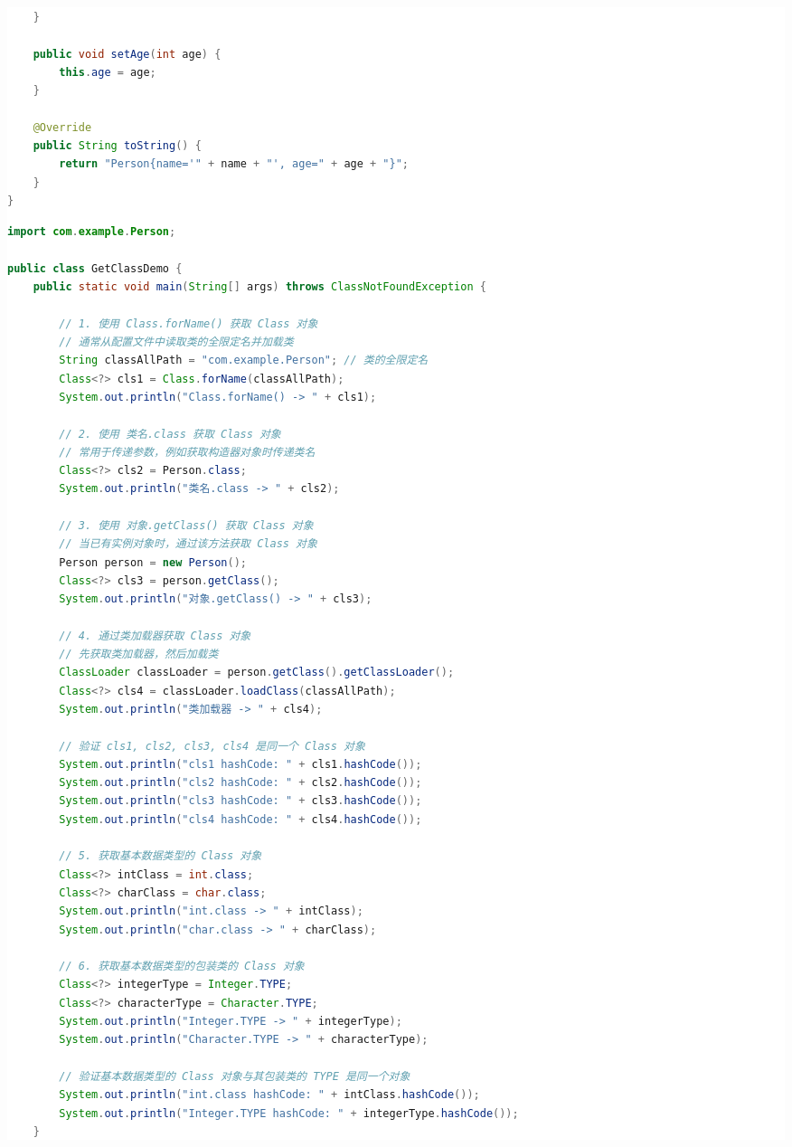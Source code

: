 ```java [Person.java]
    }

    public void setAge(int age) {
        this.age = age;
    }

    @Override
    public String toString() {
        return "Person{name='" + name + "', age=" + age + "}";
    }
}
```

```java [GetClassDemo.java]
import com.example.Person;

public class GetClassDemo {
    public static void main(String[] args) throws ClassNotFoundException {

        // 1. 使用 Class.forName() 获取 Class 对象
        // 通常从配置文件中读取类的全限定名并加载类
        String classAllPath = "com.example.Person"; // 类的全限定名
        Class<?> cls1 = Class.forName(classAllPath);
        System.out.println("Class.forName() -> " + cls1);

        // 2. 使用 类名.class 获取 Class 对象
        // 常用于传递参数，例如获取构造器对象时传递类名
        Class<?> cls2 = Person.class;
        System.out.println("类名.class -> " + cls2);

        // 3. 使用 对象.getClass() 获取 Class 对象
        // 当已有实例对象时，通过该方法获取 Class 对象
        Person person = new Person();
        Class<?> cls3 = person.getClass();
        System.out.println("对象.getClass() -> " + cls3);

        // 4. 通过类加载器获取 Class 对象
        // 先获取类加载器，然后加载类
        ClassLoader classLoader = person.getClass().getClassLoader();
        Class<?> cls4 = classLoader.loadClass(classAllPath);
        System.out.println("类加载器 -> " + cls4);

        // 验证 cls1, cls2, cls3, cls4 是同一个 Class 对象
        System.out.println("cls1 hashCode: " + cls1.hashCode());
        System.out.println("cls2 hashCode: " + cls2.hashCode());
        System.out.println("cls3 hashCode: " + cls3.hashCode());
        System.out.println("cls4 hashCode: " + cls4.hashCode());

        // 5. 获取基本数据类型的 Class 对象
        Class<?> intClass = int.class;
        Class<?> charClass = char.class;
        System.out.println("int.class -> " + intClass);
        System.out.println("char.class -> " + charClass);

        // 6. 获取基本数据类型的包装类的 Class 对象
        Class<?> integerType = Integer.TYPE;
        Class<?> characterType = Character.TYPE;
        System.out.println("Integer.TYPE -> " + integerType);
        System.out.println("Character.TYPE -> " + characterType);

        // 验证基本数据类型的 Class 对象与其包装类的 TYPE 是同一个对象
        System.out.println("int.class hashCode: " + intClass.hashCode());
        System.out.println("Integer.TYPE hashCode: " + integerType.hashCode());
    }
```